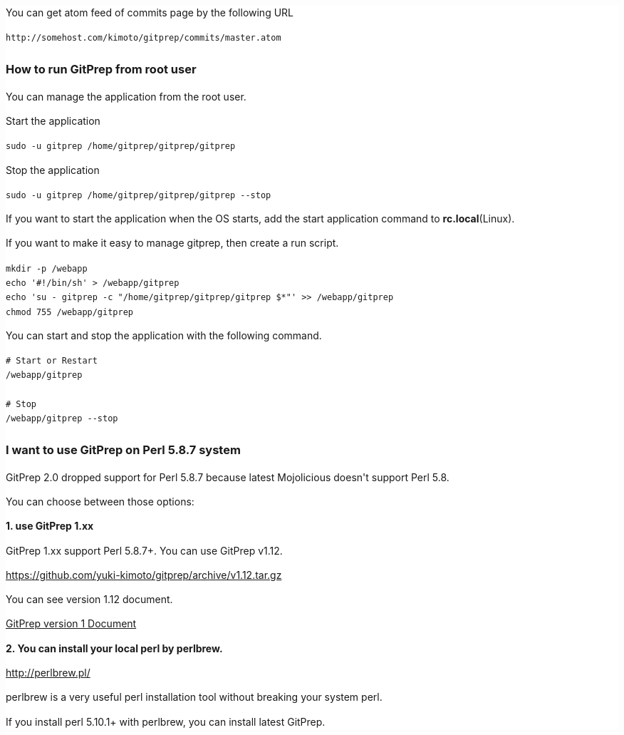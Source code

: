 You can get atom feed of commits page by the following URL

    http://somehost.com/kimoto/gitprep/commits/master.atom

### How to run GitPrep from root user

You can manage the application from the root user.

Start the application

    sudo -u gitprep /home/gitprep/gitprep/gitprep

Stop the application

    sudo -u gitprep /home/gitprep/gitprep/gitprep --stop

If you want to start the application when the OS starts,
add the start application command to **rc.local**(Linux).

If you want to make it easy to manage gitprep,
then create a run script.

    mkdir -p /webapp
    echo '#!/bin/sh' > /webapp/gitprep
    echo 'su - gitprep -c "/home/gitprep/gitprep/gitprep $*"' >> /webapp/gitprep
    chmod 755 /webapp/gitprep

You can start and stop the application with the following command.

    # Start or Restart
    /webapp/gitprep

    # Stop
    /webapp/gitprep --stop

### I want to use GitPrep on Perl 5.8.7 system

GitPrep 2.0 dropped support for Perl 5.8.7 because latest Mojolicious doesn't support Perl 5.8.

You can choose between those options:

**1. use GitPrep 1.xx**

GitPrep 1.xx support Perl 5.8.7+. You can use GitPrep v1.12.

https://github.com/yuki-kimoto/gitprep/archive/v1.12.tar.gz

You can see version 1.12 document.

[GitPrep version 1 Document](old/README_v1.md)

**2. You can install your local perl by perlbrew.**

http://perlbrew.pl/

perlbrew is a very useful perl installation tool without breaking your system perl.

If you install perl 5.10.1+ with perlbrew, you can install latest GitPrep.

